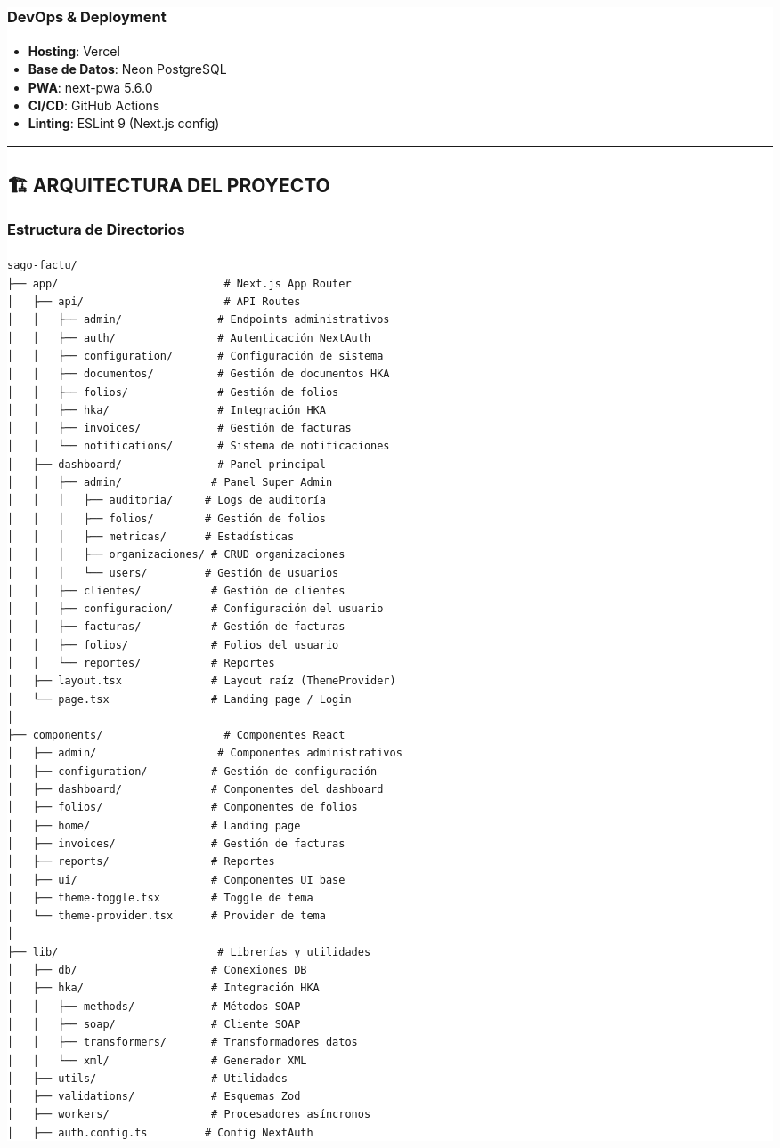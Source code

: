 ### **DevOps & Deployment**
- **Hosting**: Vercel
- **Base de Datos**: Neon PostgreSQL
- **PWA**: next-pwa 5.6.0
- **CI/CD**: GitHub Actions
- **Linting**: ESLint 9 (Next.js config)

---

## 🏗️ ARQUITECTURA DEL PROYECTO

### **Estructura de Directorios**

```
sago-factu/
├── app/                          # Next.js App Router
│   ├── api/                      # API Routes
│   │   ├── admin/               # Endpoints administrativos
│   │   ├── auth/                # Autenticación NextAuth
│   │   ├── configuration/       # Configuración de sistema
│   │   ├── documentos/          # Gestión de documentos HKA
│   │   ├── folios/              # Gestión de folios
│   │   ├── hka/                 # Integración HKA
│   │   ├── invoices/            # Gestión de facturas
│   │   └── notifications/       # Sistema de notificaciones
│   ├── dashboard/               # Panel principal
│   │   ├── admin/              # Panel Super Admin
│   │   │   ├── auditoria/     # Logs de auditoría
│   │   │   ├── folios/        # Gestión de folios
│   │   │   ├── metricas/      # Estadísticas
│   │   │   ├── organizaciones/ # CRUD organizaciones
│   │   │   └── users/         # Gestión de usuarios
│   │   ├── clientes/           # Gestión de clientes
│   │   ├── configuracion/      # Configuración del usuario
│   │   ├── facturas/           # Gestión de facturas
│   │   ├── folios/             # Folios del usuario
│   │   └── reportes/           # Reportes
│   ├── layout.tsx              # Layout raíz (ThemeProvider)
│   └── page.tsx                # Landing page / Login
│
├── components/                   # Componentes React
│   ├── admin/                   # Componentes administrativos
│   ├── configuration/          # Gestión de configuración
│   ├── dashboard/              # Componentes del dashboard
│   ├── folios/                 # Componentes de folios
│   ├── home/                   # Landing page
│   ├── invoices/               # Gestión de facturas
│   ├── reports/                # Reportes
│   ├── ui/                     # Componentes UI base
│   ├── theme-toggle.tsx        # Toggle de tema
│   └── theme-provider.tsx      # Provider de tema
│
├── lib/                         # Librerías y utilidades
│   ├── db/                     # Conexiones DB
│   ├── hka/                    # Integración HKA
│   │   ├── methods/            # Métodos SOAP
│   │   ├── soap/               # Cliente SOAP
│   │   ├── transformers/       # Transformadores datos
│   │   └── xml/                # Generador XML
│   ├── utils/                  # Utilidades
│   ├── validations/            # Esquemas Zod
│   ├── workers/                # Procesadores asíncronos
│   ├── auth.config.ts         # Config NextAuth
```